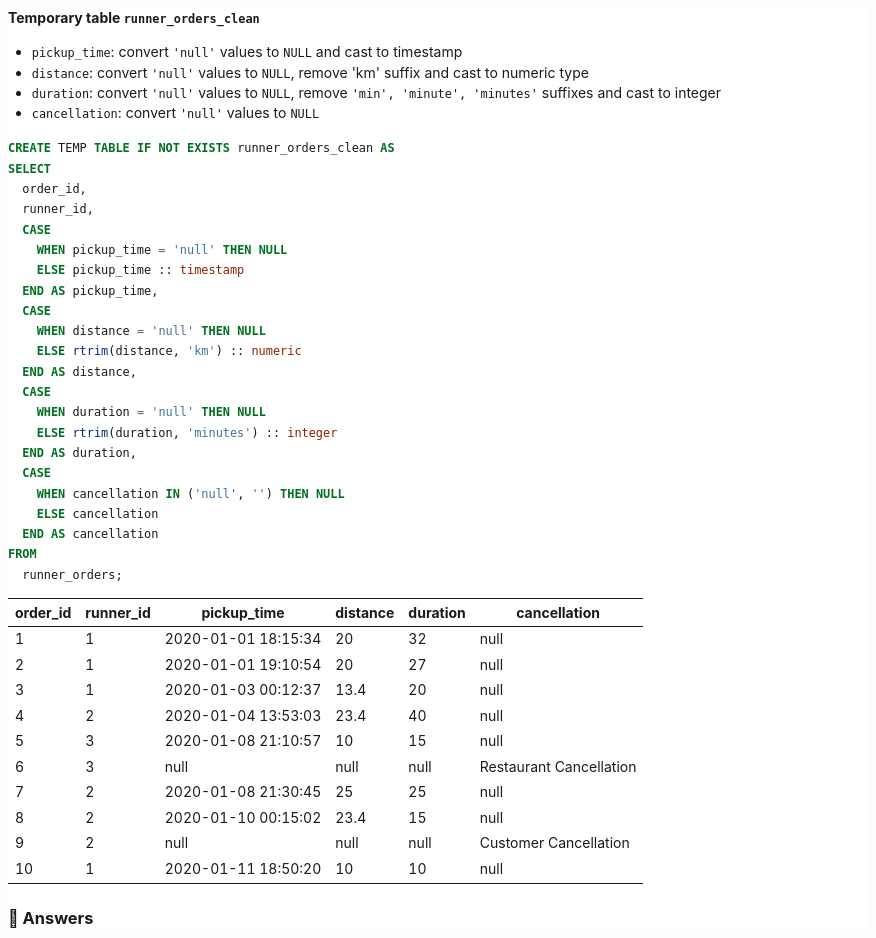 **Temporary table `runner_orders_clean`**
- `pickup_time`: convert `'null'` values to `NULL` and cast to timestamp
- `distance`: convert `'null'` values to `NULL`, remove 'km' suffix and cast to numeric type
- `duration`: convert `'null'` values to `NULL`, remove `'min', 'minute', 'minutes'` suffixes and cast to integer
- `cancellation`: convert `'null'` values to `NULL`

```sql
CREATE TEMP TABLE IF NOT EXISTS runner_orders_clean AS
SELECT
  order_id,
  runner_id,
  CASE
    WHEN pickup_time = 'null' THEN NULL
    ELSE pickup_time :: timestamp
  END AS pickup_time,
  CASE
    WHEN distance = 'null' THEN NULL
    ELSE rtrim(distance, 'km') :: numeric
  END AS distance,
  CASE
    WHEN duration = 'null' THEN NULL
    ELSE rtrim(duration, 'minutes') :: integer
  END AS duration,
  CASE
    WHEN cancellation IN ('null', '') THEN NULL
    ELSE cancellation
  END AS cancellation
FROM
  runner_orders;
```

| order_id | runner_id | pickup_time         | distance | duration | cancellation            |
|----------|-----------|---------------------|----------|----------|-------------------------|
| 1        | 1         | 2020-01-01 18:15:34 | 20       | 32       | null                    |
| 2        | 1         | 2020-01-01 19:10:54 | 20       | 27       | null                    |
| 3        | 1         | 2020-01-03 00:12:37 | 13.4     | 20       | null                    |
| 4        | 2         | 2020-01-04 13:53:03 | 23.4     | 40       | null                    |
| 5        | 3         | 2020-01-08 21:10:57 | 10       | 15       | null                    |
| 6        | 3         | null                | null     | null     | Restaurant Cancellation |
| 7        | 2         | 2020-01-08 21:30:45 | 25       | 25       | null                    |
| 8        | 2         | 2020-01-10 00:15:02 | 23.4     | 15       | null                    |
| 9        | 2         | null                | null     | null     | Customer Cancellation   |
| 10       | 1         | 2020-01-11 18:50:20 | 10       | 10       | null                    |

### 🚀 Answers
